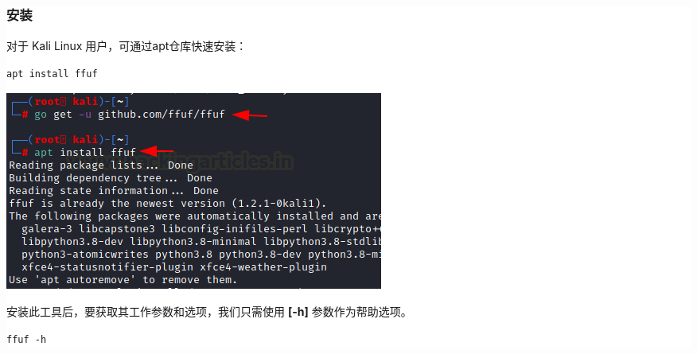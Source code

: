 ### 安装

对于 Kali Linux 用户，可通过apt仓库快速安装：

```
apt install ffuf
```

![img](./images/ffuf.assets/1.png)

安装此工具后，要获取其工作参数和选项，我们只需使用 **[-h]** 参数作为帮助选项。

```
ffuf -h
```
